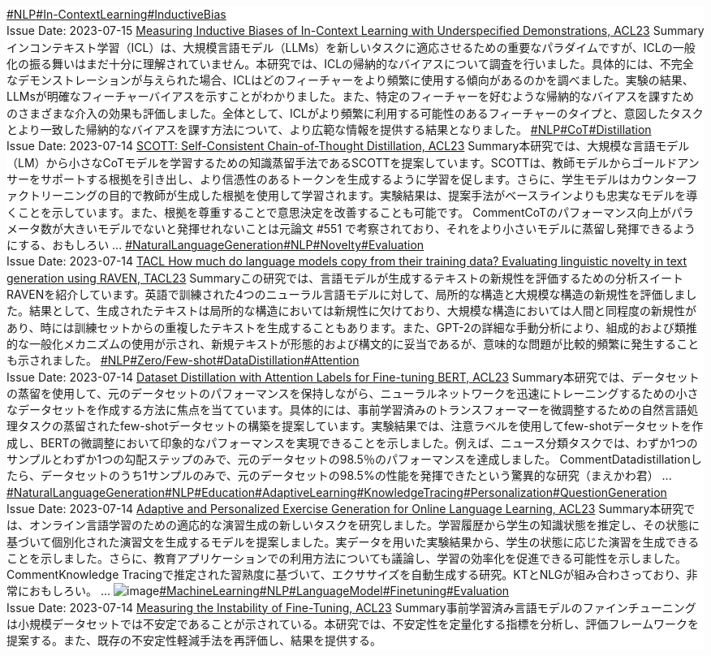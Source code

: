 <a class="button" href="articles/NLP.html">#NLP</a><a class="button" href="articles/In-ContextLearning.html">#In-ContextLearning</a><a class="button" href="articles/InductiveBias.html">#InductiveBias</a><br><span class="issue_date">Issue Date: 2023-07-15</span>
<a href="https://github.com/AkihikoWatanabe/paper_notes/issues/830">Measuring Inductive Biases of In-Context Learning with Underspecified Demonstrations, ACL23</a>
<span class="snippet"><span>Summary</span>インコンテキスト学習（ICL）は、大規模言語モデル（LLMs）を新しいタスクに適応させるための重要なパラダイムですが、ICLの一般化の振る舞いはまだ十分に理解されていません。本研究では、ICLの帰納的なバイアスについて調査を行いました。具体的には、不完全なデモンストレーションが与えられた場合、ICLはどのフィーチャーをより頻繁に使用する傾向があるのかを調べました。実験の結果、LLMsが明確なフィーチャーバイアスを示すことがわかりました。また、特定のフィーチャーを好むような帰納的なバイアスを課すためのさまざまな介入の効果も評価しました。全体として、ICLがより頻繁に利用する可能性のあるフィーチャーのタイプと、意図したタスクとより一致した帰納的なバイアスを課す方法について、より広範な情報を提供する結果となりました。</span>
<a class="button" href="articles/NLP.html">#NLP</a><a class="button" href="articles/CoT.html">#CoT</a><a class="button" href="articles/Distillation.html">#Distillation</a><br><span class="issue_date">Issue Date: 2023-07-14</span>
<a href="https://github.com/AkihikoWatanabe/paper_notes/issues/829">SCOTT: Self-Consistent Chain-of-Thought Distillation, ACL23</a>
<span class="snippet"><span>Summary</span>本研究では、大規模な言語モデル（LM）から小さなCoTモデルを学習するための知識蒸留手法であるSCOTTを提案しています。SCOTTは、教師モデルからゴールドアンサーをサポートする根拠を引き出し、より信憑性のあるトークンを生成するように学習を促します。さらに、学生モデルはカウンターファクトリーニングの目的で教師が生成した根拠を使用して学習されます。実験結果は、提案手法がベースラインよりも忠実なモデルを導くことを示しています。また、根拠を尊重することで意思決定を改善することも可能です。</span>
<span class="snippet"><span>Comment</span>CoTのパフォーマンス向上がパラメータ数が大きいモデルでないと発揮せれないことは元論文 #551 で考察されており、それをより小さいモデルに蒸留し発揮できるようにする、おもしろい ...</span>
<a class="button" href="articles/NaturalLanguageGeneration.html">#NaturalLanguageGeneration</a><a class="button" href="articles/NLP.html">#NLP</a><a class="button" href="articles/Novelty.html">#Novelty</a><a class="button" href="articles/Evaluation.html">#Evaluation</a><br><span class="issue_date">Issue Date: 2023-07-14</span>
<a href="https://github.com/AkihikoWatanabe/paper_notes/issues/828">TACL How much do language models copy from their training data? Evaluating linguistic novelty in text generation using RAVEN, TACL23</a>
<span class="snippet"><span>Summary</span>この研究では、言語モデルが生成するテキストの新規性を評価するための分析スイートRAVENを紹介しています。英語で訓練された4つのニューラル言語モデルに対して、局所的な構造と大規模な構造の新規性を評価しました。結果として、生成されたテキストは局所的な構造においては新規性に欠けており、大規模な構造においては人間と同程度の新規性があり、時には訓練セットからの重複したテキストを生成することもあります。また、GPT-2の詳細な手動分析により、組成的および類推的な一般化メカニズムの使用が示され、新規テキストが形態的および構文的に妥当であるが、意味的な問題が比較的頻繁に発生することも示されました。</span>
<a class="button" href="articles/NLP.html">#NLP</a><a class="button" href="articles/Zero/Few-shot.html">#Zero/Few-shot</a><a class="button" href="articles/DataDistillation.html">#DataDistillation</a><a class="button" href="articles/Attention.html">#Attention</a><br><span class="issue_date">Issue Date: 2023-07-14</span>
<a href="https://github.com/AkihikoWatanabe/paper_notes/issues/827">Dataset Distillation with Attention Labels for Fine-tuning BERT, ACL23</a>
<span class="snippet"><span>Summary</span>本研究では、データセットの蒸留を使用して、元のデータセットのパフォーマンスを保持しながら、ニューラルネットワークを迅速にトレーニングするための小さなデータセットを作成する方法に焦点を当てています。具体的には、事前学習済みのトランスフォーマーを微調整するための自然言語処理タスクの蒸留されたfew-shotデータセットの構築を提案しています。実験結果では、注意ラベルを使用してfew-shotデータセットを作成し、BERTの微調整において印象的なパフォーマンスを実現できることを示しました。例えば、ニュース分類タスクでは、わずか1つのサンプルとわずか1つの勾配ステップのみで、元のデータセットの98.5％のパフォーマンスを達成しました。</span>
<span class="snippet"><span>Comment</span>Datadistillationしたら、データセットのうち1サンプルのみで、元のデータセットの98.5%の性能を発揮できたという驚異的な研究（まえかわ君） ...</span>
<a class="button" href="articles/NaturalLanguageGeneration.html">#NaturalLanguageGeneration</a><a class="button" href="articles/NLP.html">#NLP</a><a class="button" href="articles/Education.html">#Education</a><a class="button" href="articles/AdaptiveLearning.html">#AdaptiveLearning</a><a class="button" href="articles/KnowledgeTracing.html">#KnowledgeTracing</a><a class="button" href="articles/Personalization.html">#Personalization</a><a class="button" href="articles/QuestionGeneration.html">#QuestionGeneration</a><br><span class="issue_date">Issue Date: 2023-07-14</span>
<a href="https://github.com/AkihikoWatanabe/paper_notes/issues/824">Adaptive and Personalized Exercise Generation for Online Language Learning, ACL23</a>
<span class="snippet"><span>Summary</span>本研究では、オンライン言語学習のための適応的な演習生成の新しいタスクを研究しました。学習履歴から学生の知識状態を推定し、その状態に基づいて個別化された演習文を生成するモデルを提案しました。実データを用いた実験結果から、学生の状態に応じた演習を生成できることを示しました。さらに、教育アプリケーションでの利用方法についても議論し、学習の効率化を促進できる可能性を示しました。</span>
<span class="snippet"><span>Comment</span>Knowledge Tracingで推定された習熟度に基づいて、エクササイズを自動生成する研究。KTとNLGが組み合わさっており、非常におもしろい。 ...</span>
<img src="https://github.com/AkihikoWatanabe/paper_notes/assets/12249301/975a4de3-4f68-4dc6-beb4-5ad32b706959" alt="image"><a class="button" href="articles/MachineLearning.html">#MachineLearning</a><a class="button" href="articles/NLP.html">#NLP</a><a class="button" href="articles/LanguageModel.html">#LanguageModel</a><a class="button" href="articles/Finetuning.html">#Finetuning</a><a class="button" href="articles/Evaluation.html">#Evaluation</a><br><span class="issue_date">Issue Date: 2023-07-14</span>
<a href="https://github.com/AkihikoWatanabe/paper_notes/issues/823">Measuring the Instability of Fine-Tuning, ACL23</a>
<span class="snippet"><span>Summary</span>事前学習済み言語モデルのファインチューニングは小規模データセットでは不安定であることが示されている。本研究では、不安定性を定量化する指標を分析し、評価フレームワークを提案する。また、既存の不安定性軽減手法を再評価し、結果を提供する。</span>